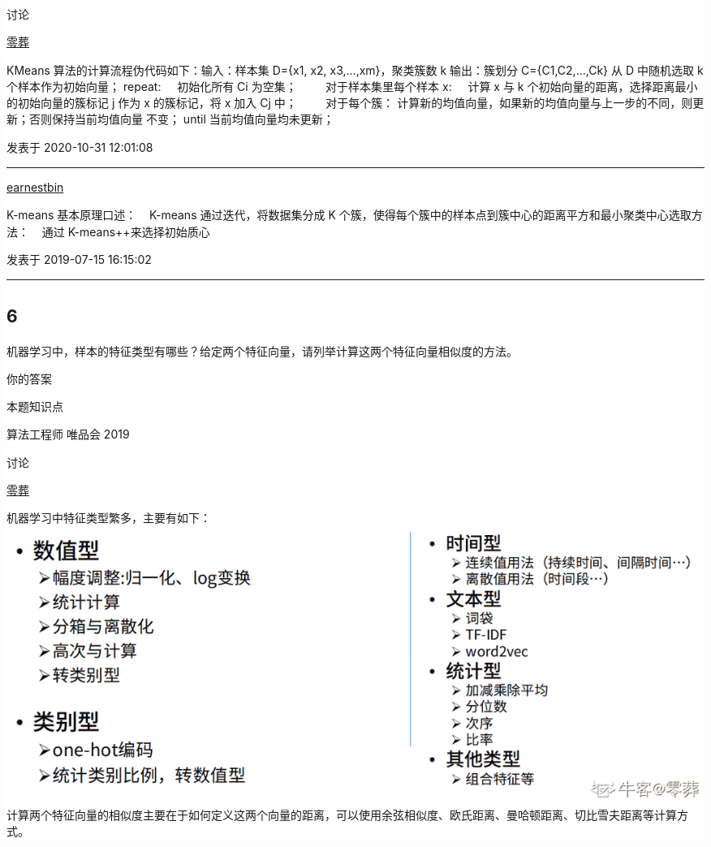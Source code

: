 讨论

[零葬](https://www.nowcoder.com/profile/75718849)

KMeans 算法的计算流程伪代码如下：输入：样本集 D={x1, x2, x3,…,xm}，聚类簇数 k 输出：簇划分 C={C1,C2,…,Ck}
从 D 中随机选取 k 个样本作为初始向量；
repeat:
    初始化所有 Ci 为空集；
        对于样本集里每个样本 x:
    计算 x 与 k 个初始向量的距离，选择距离最小的初始向量的簇标记 j 作为 x 的簇标记，将 x 加入 Cj 中；
        对于每个簇：
计算新的均值向量，如果新的均值向量与上一步的不同，则更新；否则保持当前均值向量 不变；
until 当前均值向量均未更新；

发表于 2020-10-31 12:01:08

* * *

[earnestbin](https://www.nowcoder.com/profile/7680222)

K-means 基本原理口述：    K-means 通过迭代，将数据集分成 K 个簇，使得每个簇中的样本点到簇中心的距离平方和最小聚类中心选取方法：    通过 K-means++来选择初始质心

发表于 2019-07-15 16:15:02

* * *

## 6

机器学习中，样本的特征类型有哪些？给定两个特征向量，请列举计算这两个特征向量相似度的方法。

你的答案

本题知识点

算法工程师 唯品会 2019

讨论

[零葬](https://www.nowcoder.com/profile/75718849)

机器学习中特征类型繁多，主要有如下：![](img/f849612b35a78d0b2bfcfa82858a4e68.png)
计算两个特征向量的相似度主要在于如何定义这两个向量的距离，可以使用余弦相似度、欧氏距离、曼哈顿距离、切比雪夫距离等计算方式。
